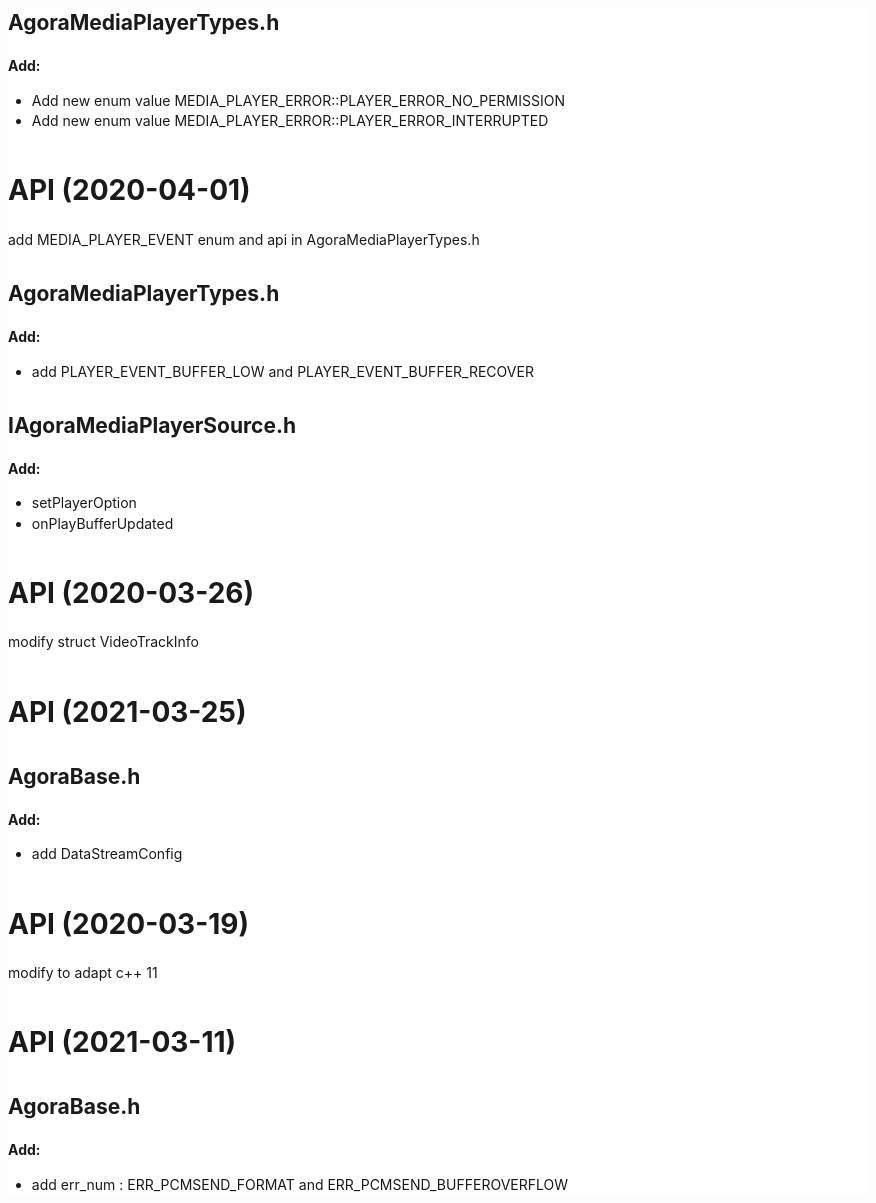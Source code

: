 ## AgoraMediaPlayerTypes.h

**Add:**

-   Add new enum value MEDIA_PLAYER_ERROR::PLAYER_ERROR_NO_PERMISSION
-   Add new enum value MEDIA_PLAYER_ERROR::PLAYER_ERROR_INTERRUPTED

# API (2020-04-01)

add MEDIA_PLAYER_EVENT enum and api in AgoraMediaPlayerTypes.h

## AgoraMediaPlayerTypes.h

**Add:**

-   add PLAYER_EVENT_BUFFER_LOW and PLAYER_EVENT_BUFFER_RECOVER

## IAgoraMediaPlayerSource.h

**Add:**

-   setPlayerOption
-   onPlayBufferUpdated

# API (2020-03-26)

modify struct VideoTrackInfo

# API (2021-03-25)

## AgoraBase.h

**Add:**

-   add DataStreamConfig

# API (2020-03-19)

modify to adapt c++ 11

# API (2021-03-11)

## AgoraBase.h

**Add:**

-   add err_num : ERR_PCMSEND_FORMAT and ERR_PCMSEND_BUFFEROVERFLOW
